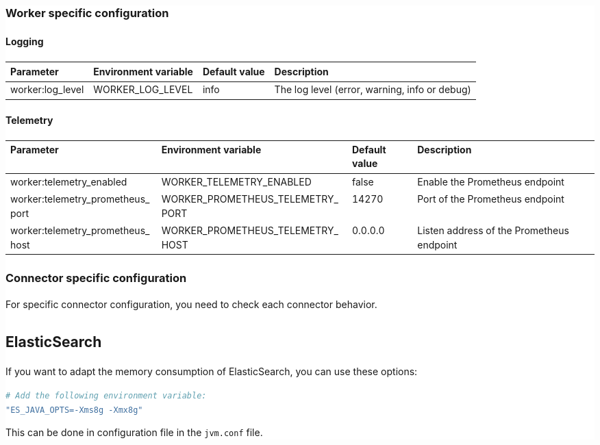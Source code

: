 ### Worker specific configuration

#### Logging

| Parameter                      | Environment variable           | Default value | Description                                                |
|:-------------------------------|:-------------------------------|:--------------|:-----------------------------------------------------------|
| worker:log_level               | WORKER_LOG_LEVEL               | info          | The log level (error, warning, info or debug)              |

#### Telemetry

| Parameter                          | Environment variable               | Default value | Description                               |
|:-----------------------------------|:-----------------------------------|:--------------|:------------------------------------------|
| worker:telemetry_enabled           | WORKER_TELEMETRY_ENABLED           | false         | Enable the Prometheus endpoint            |
| worker:telemetry_prometheus_port   | WORKER_PROMETHEUS_TELEMETRY_PORT   | 14270         | Port of the Prometheus endpoint           |
| worker:telemetry_prometheus_host   | WORKER_PROMETHEUS_TELEMETRY_HOST   | 0.0.0.0       | Listen address of the Prometheus endpoint |

### Connector specific configuration

For specific connector configuration, you need to check each connector behavior.

## ElasticSearch

If you want to adapt the memory consumption of ElasticSearch, you can use these options:

```bash
# Add the following environment variable:
"ES_JAVA_OPTS=-Xms8g -Xmx8g"
```

This can be done in configuration file in the `jvm.conf` file.
